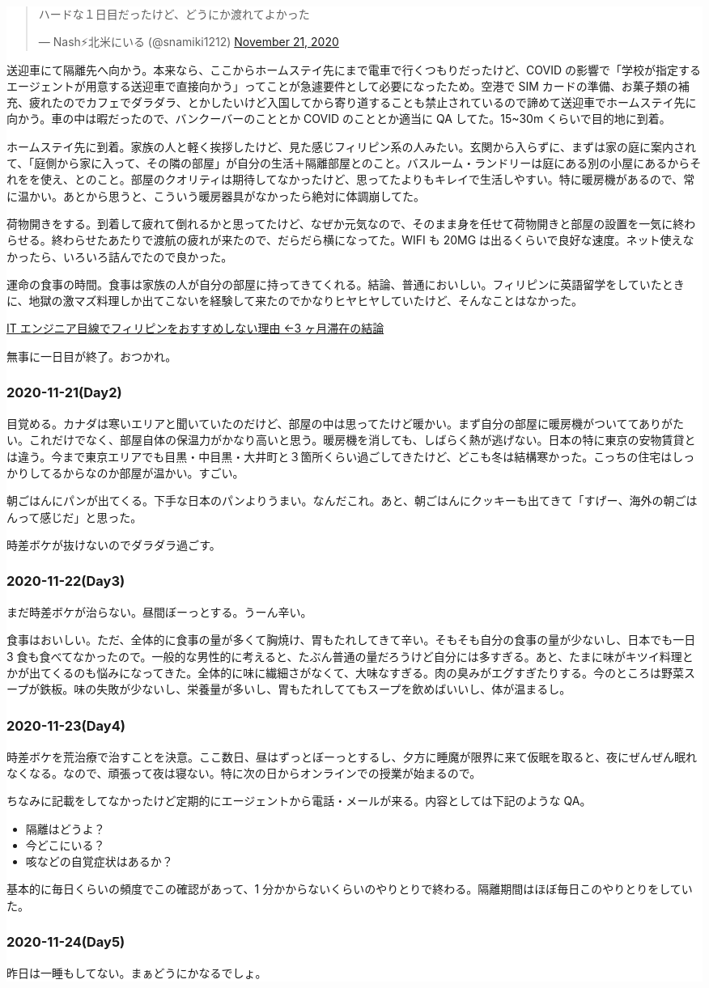 <blockquote class="twitter-tweet"><p lang="ja" dir="ltr">ハードな１日目だったけど、どうにか渡れてよかった</p>&mdash; Nash⚡️北米にいる (@snamiki1212) <a href="https://twitter.com/snamiki1212/status/1330003042691792898?ref_src=twsrc%5Etfw">November 21, 2020</a></blockquote> <script async src="https://platform.twitter.com/widgets.js" charset="utf-8"></script>


送迎車にて隔離先へ向かう。本来なら、ここからホームステイ先にまで電車で行くつもりだったけど、COVID の影響で「学校が指定するエージェントが用意する送迎車で直接向かう」ってことが急遽要件として必要になったため。空港で SIM カードの準備、お菓子類の補充、疲れたのでカフェでダラダラ、とかしたいけど入国してから寄り道することも禁止されているので諦めて送迎車でホームステイ先に向かう。車の中は暇だったので、バンクーバーのこととか COVID のこととか適当に QA してた。15~30m くらいで目的地に到着。

ホームステイ先に到着。家族の人と軽く挨拶したけど、見た感じフィリピン系の人みたい。玄関から入らずに、まずは家の庭に案内されて、「庭側から家に入って、その隣の部屋」が自分の生活＋隔離部屋とのこと。バスルーム・ランドリーは庭にある別の小屋にあるからそれをを使え、とのこと。部屋のクオリティは期待してなかったけど、思ってたよりもキレイで生活しやすい。特に暖房機があるので、常に温かい。あとから思うと、こういう暖房器具がなかったら絶対に体調崩してた。

荷物開きをする。到着して疲れて倒れるかと思ってたけど、なぜか元気なので、そのまま身を任せて荷物開きと部屋の設置を一気に終わらせる。終わらせたあたりで渡航の疲れが来たので、だらだら横になってた。WIFI も 20MG は出るくらいで良好な速度。ネット使えなかったら、いろいろ詰んでたので良かった。

運命の食事の時間。食事は家族の人が自分の部屋に持ってきてくれる。結論、普通においしい。フィリピンに英語留学をしていたときに、地獄の激マズ料理しか出てこないを経験して来たのでかなりヒヤヒヤしていたけど、そんなことはなかった。

[IT エンジニア目線でフィリピンをおすすめしない理由 ←3 ヶ月滞在の結論](./not-recommend-philippines)

無事に一日目が終了。おつかれ。

### 2020-11-21(Day2)

目覚める。カナダは寒いエリアと聞いていたのだけど、部屋の中は思ってたけど暖かい。まず自分の部屋に暖房機がついててありがたい。これだけでなく、部屋自体の保温力がかなり高いと思う。暖房機を消しても、しばらく熱が逃げない。日本の特に東京の安物賃貸とは違う。今まで東京エリアでも目黒・中目黒・大井町と３箇所くらい過ごしてきたけど、どこも冬は結構寒かった。こっちの住宅はしっかりしてるからなのか部屋が温かい。すごい。

朝ごはんにパンが出てくる。下手な日本のパンよりうまい。なんだこれ。あと、朝ごはんにクッキーも出てきて「すげー、海外の朝ごはんって感じだ」と思った。

時差ボケが抜けないのでダラダラ過ごす。

### 2020-11-22(Day3)

まだ時差ボケが治らない。昼間ぼーっとする。うーん辛い。

食事はおいしい。ただ、全体的に食事の量が多くて胸焼け、胃もたれしてきて辛い。そもそも自分の食事の量が少ないし、日本でも一日 3 食も食べてなかったので。一般的な男性的に考えると、たぶん普通の量だろうけど自分には多すぎる。あと、たまに味がキツイ料理とかが出てくるのも悩みになってきた。全体的に味に繊細さがなくて、大味なすぎる。肉の臭みがエグすぎたりする。今のところは野菜スープが鉄板。味の失敗が少ないし、栄養量が多いし、胃もたれしててもスープを飲めばいいし、体が温まるし。

### 2020-11-23(Day4)

時差ボケを荒治療で治すことを決意。ここ数日、昼はずっとぼーっとするし、夕方に睡魔が限界に来て仮眠を取ると、夜にぜんぜん眠れなくなる。なので、頑張って夜は寝ない。特に次の日からオンラインでの授業が始まるので。

ちなみに記載をしてなかったけど定期的にエージェントから電話・メールが来る。内容としては下記のような QA。

- 隔離はどうよ？
- 今どこにいる？
- 咳などの自覚症状はあるか？

基本的に毎日くらいの頻度でこの確認があって、1 分かからないくらいのやりとりで終わる。隔離期間はほぼ毎日このやりとりをしていた。

### 2020-11-24(Day5)

昨日は一睡もしてない。まぁどうにかなるでしょ。
